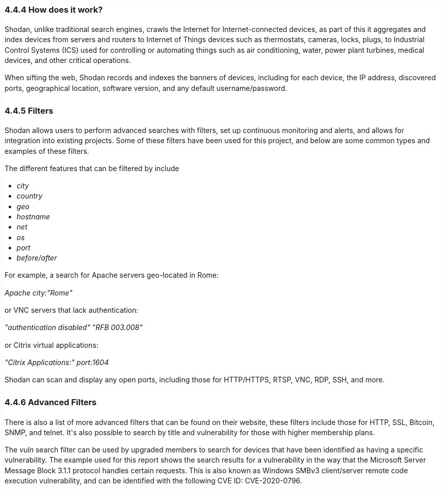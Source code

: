 <a name="444-how-does-it-work"></a>
### 4.4.4 How does it work?

Shodan, unlike traditional search engines, crawls the Internet for Internet-connected devices, as part of this it aggregates and index devices from servers and routers to Internet of Things devices such as thermostats, cameras, locks, plugs, to Industrial Control Systems (ICS) used for controlling or automating things such as air conditioning, water, power plant turbines, medical devices, and other critical operations.

When sifting the web, Shodan records and indexes the banners of devices, including for each device, the IP address, discovered ports, geographical location, software version, and any default username/password.

<a name="445-filters"></a>
### 4.4.5 Filters

Shodan allows users to perform advanced searches with filters, set up continuous monitoring and alerts, and allows for integration into existing projects. Some of these filters have been used for this project, and below are some common types and examples of these filters.

The different features that can be filtered by include

- _city_
- _country_
- _geo_
- _hostname_
- _net_
- _os_
- _port_
- _before/after_

For example, a search for Apache servers geo-located in Rome:

_Apache city:&quot;Rome&quot;_

or VNC servers that lack authentication:

_&quot;authentication disabled&quot; &quot;RFB 003.008&quot;_

or Citrix virtual applications:

_&quot;Citrix Applications:&quot; port:1604_

Shodan can scan and display any open ports, including those for HTTP/HTTPS, RTSP, VNC, RDP, SSH, and more.

<a name="446-advanced-filters"></a>
### 4.4.6 Advanced Filters

There is also a list of more advanced filters that can be found on their website, these filters include those for HTTP, SSL, Bitcoin, SNMP, and telnet. It&#39;s also possible to search by title and vulnerability for those with higher membership plans.

The _vuln_ search filter can be used by upgraded members to search for devices that have been identified as having a specific vulnerability. The example used for this report shows the search results for a vulnerability in the way that the Microsoft Server Message Block 3.1.1 protocol handles certain requests. This is also known as Windows SMBv3 client/server remote code execution vulnerability, and can be identified with the following CVE ID: CVE-2020-0796.
